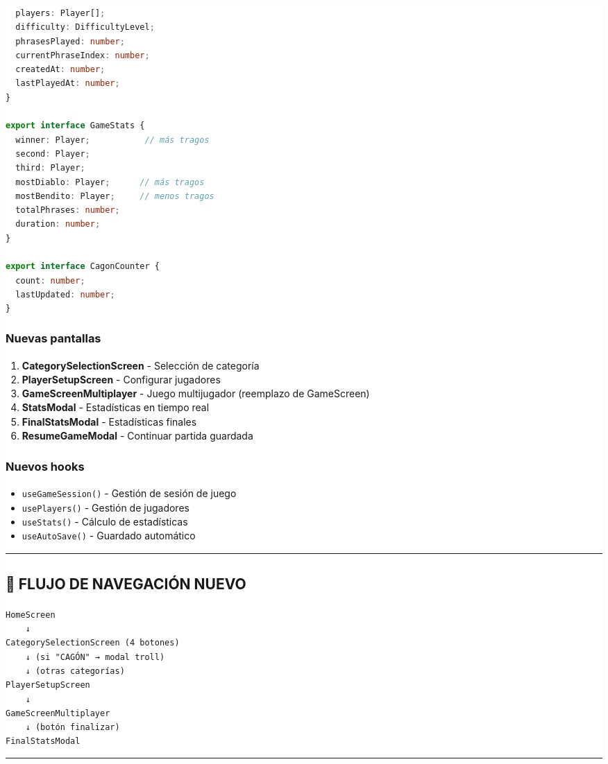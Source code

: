 ```typescript
  players: Player[];
  difficulty: DifficultyLevel;
  phrasesPlayed: number;
  currentPhraseIndex: number;
  createdAt: number;
  lastPlayedAt: number;
}

export interface GameStats {
  winner: Player;           // más tragos
  second: Player;
  third: Player;
  mostDiablo: Player;      // más tragos
  mostBendito: Player;     // menos tragos
  totalPhrases: number;
  duration: number;
}

export interface CagonCounter {
  count: number;
  lastUpdated: number;
}
```

### Nuevas pantallas
1. **CategorySelectionScreen** - Selección de categoría
2. **PlayerSetupScreen** - Configurar jugadores
3. **GameScreenMultiplayer** - Juego multijugador (reemplazo de GameScreen)
4. **StatsModal** - Estadísticas en tiempo real
5. **FinalStatsModal** - Estadísticas finales
6. **ResumeGameModal** - Continuar partida guardada

### Nuevos hooks
- `useGameSession()` - Gestión de sesión de juego
- `usePlayers()` - Gestión de jugadores
- `useStats()` - Cálculo de estadísticas
- `useAutoSave()` - Guardado automático

---

## 🔄 FLUJO DE NAVEGACIÓN NUEVO

```
HomeScreen
    ↓
CategorySelectionScreen (4 botones)
    ↓ (si "CAGÓN" → modal troll)
    ↓ (otras categorías)
PlayerSetupScreen
    ↓
GameScreenMultiplayer
    ↓ (botón finalizar)
FinalStatsModal
```

---